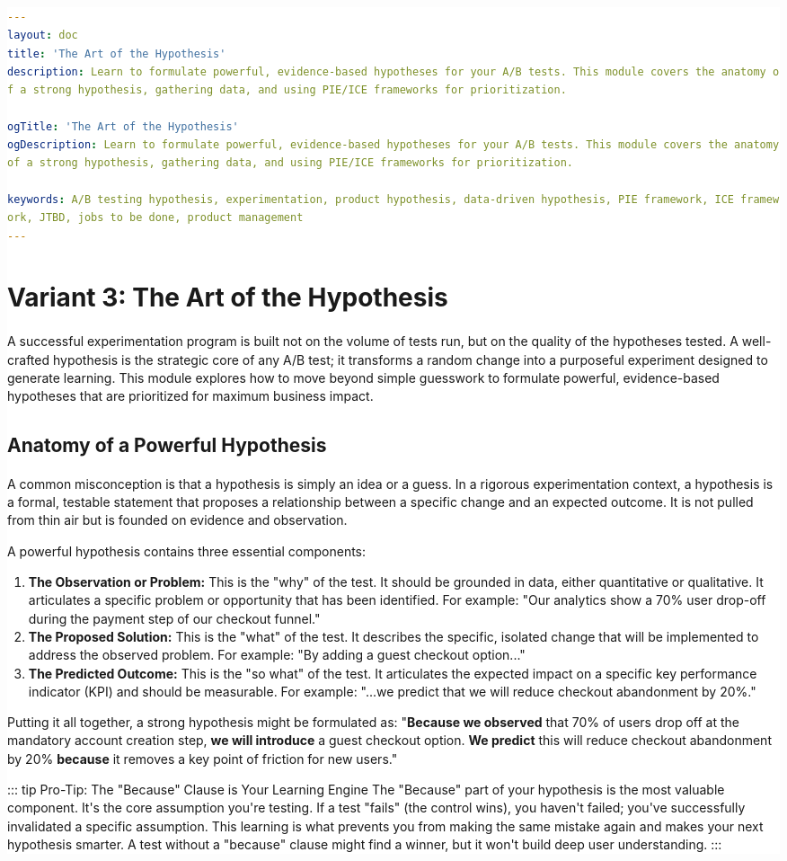 ```yaml
---
layout: doc
title: 'The Art of the Hypothesis'
description: Learn to formulate powerful, evidence-based hypotheses for your A/B tests. This module covers the anatomy of a strong hypothesis, gathering data, and using PIE/ICE frameworks for prioritization.

ogTitle: 'The Art of the Hypothesis'
ogDescription: Learn to formulate powerful, evidence-based hypotheses for your A/B tests. This module covers the anatomy of a strong hypothesis, gathering data, and using PIE/ICE frameworks for prioritization.

keywords: A/B testing hypothesis, experimentation, product hypothesis, data-driven hypothesis, PIE framework, ICE framework, JTBD, jobs to be done, product management
---
```

# Variant 3: The Art of the Hypothesis

A successful experimentation program is built not on the volume of tests run, but on the quality of the hypotheses tested. A well-crafted hypothesis is the strategic core of any A/B test; it transforms a random change into a purposeful experiment designed to generate learning. This module explores how to move beyond simple guesswork to formulate powerful, evidence-based hypotheses that are prioritized for maximum business impact.

## Anatomy of a Powerful Hypothesis

A common misconception is that a hypothesis is simply an idea or a guess. In a rigorous experimentation context, a hypothesis is a formal, testable statement that proposes a relationship between a specific change and an expected outcome. It is not pulled from thin air but is founded on evidence and observation.

A powerful hypothesis contains three essential components:

1. **The Observation or Problem:** This is the "why" of the test. It should be grounded in data, either quantitative or qualitative. It articulates a specific problem or opportunity that has been identified. For example: "Our analytics show a 70% user drop-off during the payment step of our checkout funnel."
2. **The Proposed Solution:** This is the "what" of the test. It describes the specific, isolated change that will be implemented to address the observed problem. For example: "By adding a guest checkout option..."
3. **The Predicted Outcome:** This is the "so what" of the test. It articulates the expected impact on a specific key performance indicator (KPI) and should be measurable. For example: "...we predict that we will reduce checkout abandonment by 20%."

Putting it all together, a strong hypothesis might be formulated as: "**Because we observed** that 70% of users drop off at the mandatory account creation step, **we will introduce** a guest checkout option. **We predict** this will reduce checkout abandonment by 20% **because** it removes a key point of friction for new users."

::: tip Pro-Tip: The "Because" Clause is Your Learning Engine
The "Because" part of your hypothesis is the most valuable component. It's the core assumption you're testing. If a test "fails" (the control wins), you haven't failed; you've successfully invalidated a specific assumption. This learning is what prevents you from making the same mistake again and makes your next hypothesis smarter. A test without a "because" clause might find a winner, but it won't build deep user understanding.
:::
